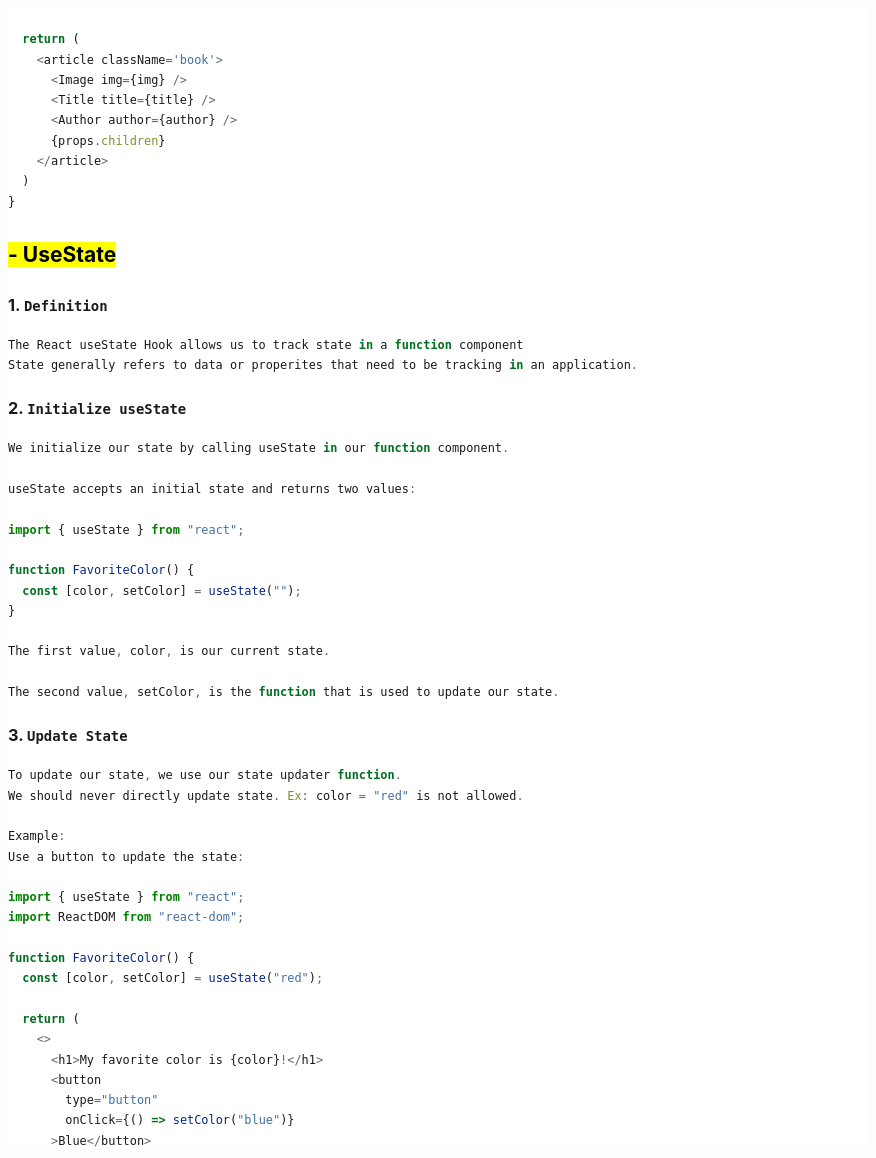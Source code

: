 ```javascript

  return (
    <article className='book'>
      <Image img={img} />
      <Title title={title} />
      <Author author={author} />
      {props.children}
    </article>
  )
}

```



## <mark>- UseState</mark>

### 1. `Definition`

```javascript
The React useState Hook allows us to track state in a function component
State generally refers to data or properites that need to be tracking in an application.

```

### 2. `Initialize useState`

```javascript
We initialize our state by calling useState in our function component.

useState accepts an initial state and returns two values:

import { useState } from "react";

function FavoriteColor() {
  const [color, setColor] = useState("");
}

The first value, color, is our current state.

The second value, setColor, is the function that is used to update our state.
```

### 3. `Update State`

```javascript
To update our state, we use our state updater function.
We should never directly update state. Ex: color = "red" is not allowed.

Example:
Use a button to update the state:

import { useState } from "react";
import ReactDOM from "react-dom";

function FavoriteColor() {
  const [color, setColor] = useState("red");

  return (
    <>
      <h1>My favorite color is {color}!</h1>
      <button
        type="button"
        onClick={() => setColor("blue")}
      >Blue</button>
```